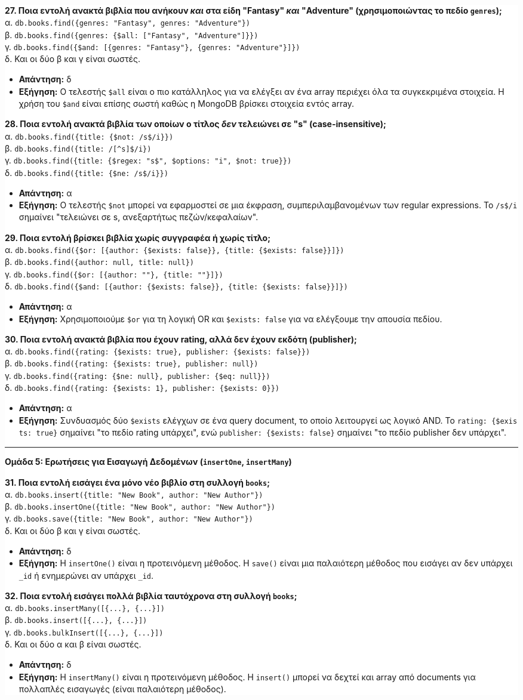 **27. Ποια εντολή ανακτά βιβλία που ανήκουν *και* στα είδη "Fantasy" *και* "Adventure" (χρησιμοποιώντας το πεδίο `genres`);**   
    α. `db.books.find({genres: "Fantasy", genres: "Adventure"})`   
    β. `db.books.find({genres: {$all: ["Fantasy", "Adventure"]}})`   
    γ. `db.books.find({$and: [{genres: "Fantasy"}, {genres: "Adventure"}]})`   
    δ. Και οι δύο β και γ είναι σωστές.   
*   **Απάντηση:** δ
*   **Εξήγηση:** Ο τελεστής `$all` είναι ο πιο κατάλληλος για να ελέγξει αν ένα array περιέχει όλα τα συγκεκριμένα στοιχεία. Η χρήση του `$and` είναι επίσης σωστή καθώς η MongoDB βρίσκει στοιχεία εντός array.

**28. Ποια εντολή ανακτά βιβλία των οποίων ο τίτλος *δεν* τελειώνει σε "s" (case-insensitive);**   
    α. `db.books.find({title: {$not: /s$/i}})`   
    β. `db.books.find({title: /[^s]$/i})`   
    γ. `db.books.find({title: {$regex: "s$", $options: "i", $not: true}})`   
    δ. `db.books.find({title: {$ne: /s$/i}})`   
*   **Απάντηση:** α
*   **Εξήγηση:** Ο τελεστής `$not` μπορεί να εφαρμοστεί σε μια έκφραση, συμπεριλαμβανομένων των regular expressions. Το `/s$/i` σημαίνει "τελειώνει σε s, ανεξαρτήτως πεζών/κεφαλαίων".

**29. Ποια εντολή βρίσκει βιβλία χωρίς συγγραφέα ή χωρίς τίτλο;**   
    α. `db.books.find({$or: [{author: {$exists: false}}, {title: {$exists: false}}]})`   
    β. `db.books.find({author: null, title: null})`   
    γ. `db.books.find({$or: [{author: ""}, {title: ""}]})`   
    δ. `db.books.find({$and: [{author: {$exists: false}}, {title: {$exists: false}}]})`   
*   **Απάντηση:** α
*   **Εξήγηση:** Χρησιμοποιούμε `$or` για τη λογική OR και `$exists: false` για να ελέγξουμε την απουσία πεδίου.

**30. Ποια εντολή ανακτά βιβλία που έχουν rating, αλλά δεν έχουν εκδότη (publisher);**   
    α. `db.books.find({rating: {$exists: true}, publisher: {$exists: false}})`   
    β. `db.books.find({rating: {$exists: true}, publisher: null})`   
    γ. `db.books.find({rating: {$ne: null}, publisher: {$eq: null}})`   
    δ. `db.books.find({rating: {$exists: 1}, publisher: {$exists: 0}})`   
*   **Απάντηση:** α
*   **Εξήγηση:** Συνδυασμός δύο `$exists` ελέγχων σε ένα query document, το οποίο λειτουργεί ως λογικό AND. Το `rating: {$exists: true}` σημαίνει "το πεδίο rating υπάρχει", ενώ `publisher: {$exists: false}` σημαίνει "το πεδίο publisher δεν υπάρχει".

---

**Ομάδα 5: Ερωτήσεις για Εισαγωγή Δεδομένων (`insertOne`, `insertMany`)**

**31. Ποια εντολή εισάγει ένα μόνο νέο βιβλίο στη συλλογή `books`;**   
    α. `db.books.insert({title: "New Book", author: "New Author"})`   
    β. `db.books.insertOne({title: "New Book", author: "New Author"})`   
    γ. `db.books.save({title: "New Book", author: "New Author"})`   
    δ. Και οι δύο β και γ είναι σωστές.
*   **Απάντηση:** δ
*   **Εξήγηση:** Η `insertOne()` είναι η προτεινόμενη μέθοδος. Η `save()` είναι μια παλαιότερη μέθοδος που εισάγει αν δεν υπάρχει `_id` ή ενημερώνει αν υπάρχει `_id`.

**32. Ποια εντολή εισάγει πολλά βιβλία ταυτόχρονα στη συλλογή `books`;**   
    α. `db.books.insertMany([{...}, {...}])`   
    β. `db.books.insert([{...}, {...}])`   
    γ. `db.books.bulkInsert([{...}, {...}])`   
    δ. Και οι δύο α και β είναι σωστές.   
*   **Απάντηση:** δ
*   **Εξήγηση:** Η `insertMany()` είναι η προτεινόμενη μέθοδος. Η `insert()` μπορεί να δεχτεί και array από documents για πολλαπλές εισαγωγές (είναι παλαιότερη μέθοδος).
